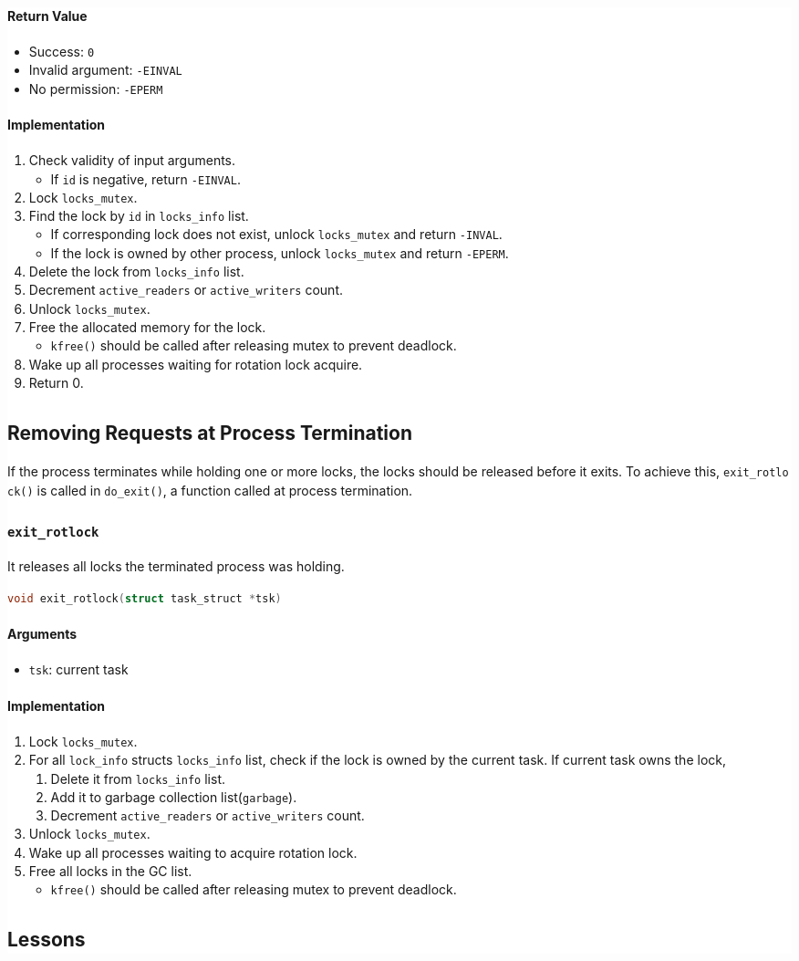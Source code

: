 #### Return Value

- Success: `0`
- Invalid argument: `-EINVAL`
- No permission: `-EPERM`

#### Implementation

1. Check validity of input arguments.
   - If `id` is negative, return `-EINVAL`.
2. Lock `locks_mutex`.
3. Find the lock by `id` in `locks_info` list.
   - If corresponding lock does not exist, unlock `locks_mutex` and return `-INVAL`.
   - If the lock is owned by other process, unlock `locks_mutex` and return `-EPERM`.
4. Delete the lock from `locks_info` list.
5. Decrement `active_readers` or `active_writers` count.
6. Unlock `locks_mutex`.
7. Free the allocated memory for the lock.
   - `kfree()` should be called after releasing mutex to prevent deadlock.
8. Wake up all processes waiting for rotation lock acquire.
9. Return 0.

## Removing Requests at Process Termination

If the process terminates while holding one or more locks, the locks should be released before it exits. To achieve this, `exit_rotlock()` is called in `do_exit()`, a function called at process termination.

### `exit_rotlock`

It releases all locks the terminated process was holding.

```c
void exit_rotlock(struct task_struct *tsk)
```

#### Arguments

- `tsk`: current task

#### Implementation

1. Lock `locks_mutex`.
2. For all `lock_info` structs `locks_info` list, check if the lock is owned by the current task.
   If current task owns the lock,
   1. Delete it from `locks_info` list.
   2. Add it to garbage collection list(`garbage`).
   3. Decrement `active_readers` or `active_writers` count.
3. Unlock `locks_mutex`.
4. Wake up all processes waiting to acquire rotation lock.
5. Free all locks in the GC list.
   - `kfree()` should be called after releasing mutex to prevent deadlock.

## Lessons

